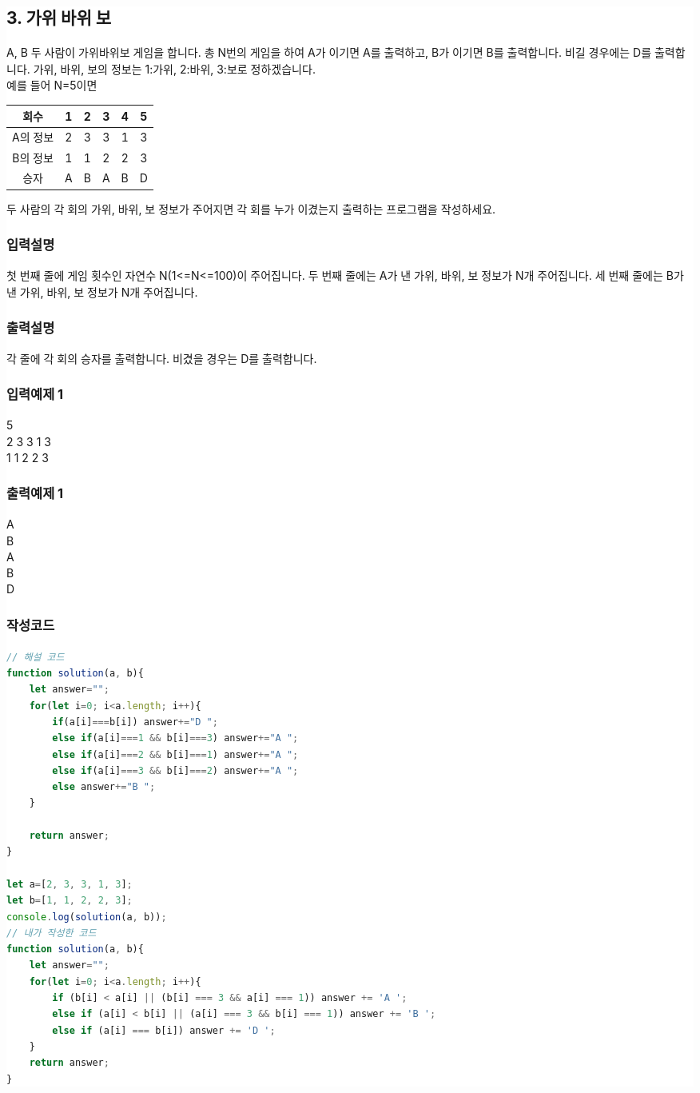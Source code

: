 ## 3. 가위 바위 보
A,  B 두 사람이 가위바위보 게임을 합니다. 총  N번의 게임을 하여 A가 이기면 A를 출력하고, B가 이기면 B를 출력합니다. 비길 경우에는 D를 출력합니다.
가위, 바위, 보의 정보는 1:가위, 2:바위, 3:보로 정하겠습니다. <br>
예를 들어 N=5이면

|회수|1|2|3|4|5|
|:--:|:--:|:--:|:--:|:--:|:--:|
|A의 정보|2|3|3|1|3|
|B의 정보|1|1|2|2|3|
|승자|A|B|A|B|D|

두 사람의 각 회의 가위,  바위,  보 정보가 주어지면  각 회를 누가 이겼는지 출력하는 프로그램을 작성하세요.

### 입력설명
첫 번째 줄에 게임 횟수인 자연수  N(1<=N<=100)이  주어집니다. 두 번째 줄에는  A가  낸  가위, 바위, 보  정보가 N개  주어집니다. 세 번째 줄에는 B가 낸 가위, 바위, 보 정보가 N개 주어집니다.
### 출력설명
각 줄에 각 회의 승자를 출력합니다. 비겼을 경우는 D를 출력합니다.
### 입력예제 1
5 <br>
2 3 3  1  3 <br>
1 1 2  2  3 
### 출력예제 1 
A <br>
B <br>
A <br>
B <br>
D <br>
### 작성코드 
```jsx
// 해설 코드
function solution(a, b){         
    let answer="";
    for(let i=0; i<a.length; i++){
        if(a[i]===b[i]) answer+="D ";
        else if(a[i]===1 && b[i]===3) answer+="A ";
        else if(a[i]===2 && b[i]===1) answer+="A ";
        else if(a[i]===3 && b[i]===2) answer+="A ";
        else answer+="B ";
    }
    
    return answer;
}

let a=[2, 3, 3, 1, 3];
let b=[1, 1, 2, 2, 3];
console.log(solution(a, b));
// 내가 작성한 코드
function solution(a, b){         
    let answer="";
    for(let i=0; i<a.length; i++){
        if (b[i] < a[i] || (b[i] === 3 && a[i] === 1)) answer += 'A ';
        else if (a[i] < b[i] || (a[i] === 3 && b[i] === 1)) answer += 'B ';
        else if (a[i] === b[i]) answer += 'D ';
    }
    return answer;
}

```